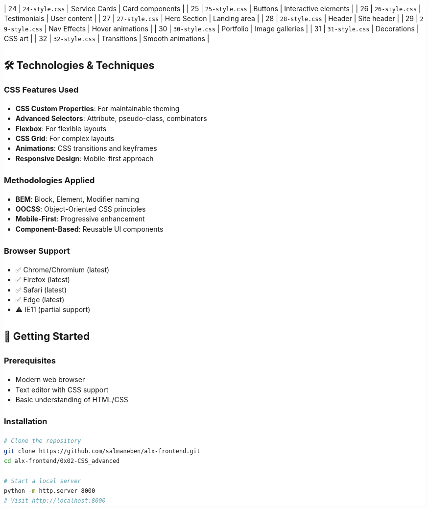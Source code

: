 | 24 | `24-style.css` | Service Cards | Card components |
| 25 | `25-style.css` | Buttons | Interactive elements |
| 26 | `26-style.css` | Testimonials | User content |
| 27 | `27-style.css` | Hero Section | Landing area |
| 28 | `28-style.css` | Header | Site header |
| 29 | `29-style.css` | Nav Effects | Hover animations |
| 30 | `30-style.css` | Portfolio | Image galleries |
| 31 | `31-style.css` | Decorations | CSS art |
| 32 | `32-style.css` | Transitions | Smooth animations |

## 🛠️ Technologies & Techniques

### CSS Features Used
- **CSS Custom Properties**: For maintainable theming
- **Advanced Selectors**: Attribute, pseudo-class, combinators
- **Flexbox**: For flexible layouts
- **CSS Grid**: For complex layouts
- **Animations**: CSS transitions and keyframes
- **Responsive Design**: Mobile-first approach

### Methodologies Applied
- **BEM**: Block, Element, Modifier naming
- **OOCSS**: Object-Oriented CSS principles
- **Mobile-First**: Progressive enhancement
- **Component-Based**: Reusable UI components

### Browser Support
- ✅ Chrome/Chromium (latest)
- ✅ Firefox (latest)
- ✅ Safari (latest)
- ✅ Edge (latest)
- ⚠️ IE11 (partial support)

## 🚀 Getting Started

### Prerequisites
- Modern web browser
- Text editor with CSS support
- Basic understanding of HTML/CSS

### Installation
```bash
# Clone the repository
git clone https://github.com/salmaneben/alx-frontend.git
cd alx-frontend/0x02-CSS_advanced

# Start a local server
python -m http.server 8000
# Visit http://localhost:8000
```

